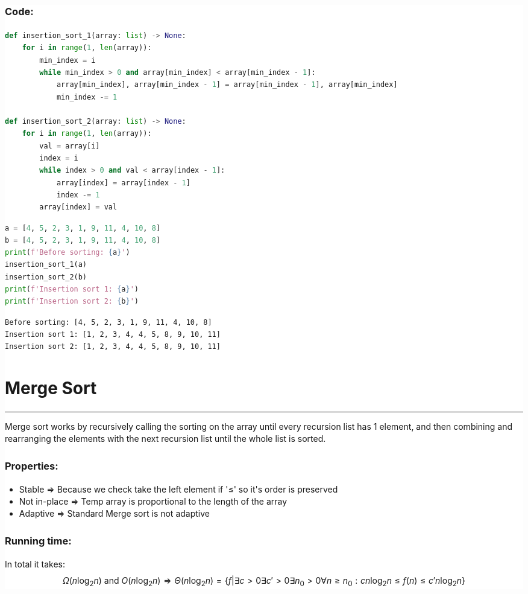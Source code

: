 ### Code:


```python
def insertion_sort_1(array: list) -> None:
    for i in range(1, len(array)):
        min_index = i
        while min_index > 0 and array[min_index] < array[min_index - 1]:
            array[min_index], array[min_index - 1] = array[min_index - 1], array[min_index]
            min_index -= 1

def insertion_sort_2(array: list) -> None:
    for i in range(1, len(array)):
        val = array[i]
        index = i
        while index > 0 and val < array[index - 1]:
            array[index] = array[index - 1]
            index -= 1
        array[index] = val 
```


```python
a = [4, 5, 2, 3, 1, 9, 11, 4, 10, 8]
b = [4, 5, 2, 3, 1, 9, 11, 4, 10, 8]
print(f'Before sorting: {a}')
insertion_sort_1(a)
insertion_sort_2(b)
print(f'Insertion sort 1: {a}')
print(f'Insertion sort 2: {b}')
```

    Before sorting: [4, 5, 2, 3, 1, 9, 11, 4, 10, 8]
    Insertion sort 1: [1, 2, 3, 4, 4, 5, 8, 9, 10, 11]
    Insertion sort 2: [1, 2, 3, 4, 4, 5, 8, 9, 10, 11]
    

# Merge Sort

---

Merge sort works by recursively calling the sorting on the array until every recursion list has 1 element, and then combining and rearranging the elements with the next recursion list until the whole list is sorted.

### Properties:
- Stable => Because we check take the left element if '$\leq$' so it's order is preserved
- Not in-place => Temp array is proportional to the length of the array
- Adaptive => Standard Merge sort is not adaptive

### Running time:
In total it takes:
$$
\Omega(n \log_2 n ) \ \text{and} \ O(n \log_2 n) \Rightarrow \Theta(n \log_2 n) = \{ f | \exists c > 0 \exists c' > 0 \exists n_0 > 0 \forall n \geq n_0:  
c n \log_2 n \leq f(n) \leq c' n \log_2 n
\}
$$
